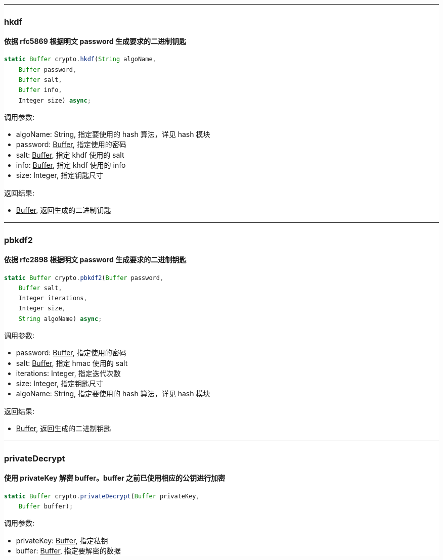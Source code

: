 --------------------------
### hkdf
**依据 rfc5869 根据明文 password 生成要求的二进制钥匙**

```JavaScript
static Buffer crypto.hkdf(String algoName,
    Buffer password,
    Buffer salt,
    Buffer info,
    Integer size) async;
```

调用参数:
* algoName: String, 指定要使用的 hash 算法，详见 hash 模块
* password: [Buffer](../../object/ifs/Buffer.md), 指定使用的密码
* salt: [Buffer](../../object/ifs/Buffer.md), 指定 khdf 使用的 salt
* info: [Buffer](../../object/ifs/Buffer.md), 指定 khdf 使用的 info
* size: Integer, 指定钥匙尺寸

返回结果:
* [Buffer](../../object/ifs/Buffer.md), 返回生成的二进制钥匙

--------------------------
### pbkdf2
**依据 rfc2898 根据明文 password 生成要求的二进制钥匙**

```JavaScript
static Buffer crypto.pbkdf2(Buffer password,
    Buffer salt,
    Integer iterations,
    Integer size,
    String algoName) async;
```

调用参数:
* password: [Buffer](../../object/ifs/Buffer.md), 指定使用的密码
* salt: [Buffer](../../object/ifs/Buffer.md), 指定 hmac 使用的 salt
* iterations: Integer, 指定迭代次数
* size: Integer, 指定钥匙尺寸
* algoName: String, 指定要使用的 hash 算法，详见 hash 模块

返回结果:
* [Buffer](../../object/ifs/Buffer.md), 返回生成的二进制钥匙

--------------------------
### privateDecrypt
**使用 privateKey 解密 buffer。buffer 之前已使用相应的公钥进行加密**

```JavaScript
static Buffer crypto.privateDecrypt(Buffer privateKey,
    Buffer buffer);
```

调用参数:
* privateKey: [Buffer](../../object/ifs/Buffer.md), 指定私钥
* buffer: [Buffer](../../object/ifs/Buffer.md), 指定要解密的数据
